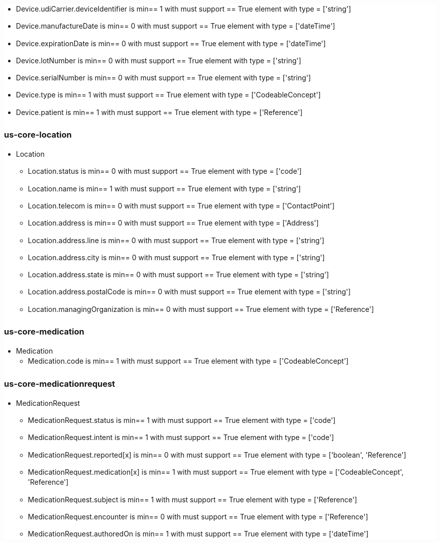    - Device.udiCarrier.deviceIdentifier is min== 1 with must support == True element with type = ['string']

   - Device.manufactureDate is min== 0 with must support == True element with type = ['dateTime']

   - Device.expirationDate is min== 0 with must support == True element with type = ['dateTime']

   - Device.lotNumber is min== 0 with must support == True element with type = ['string']

   - Device.serialNumber is min== 0 with must support == True element with type = ['string']

   - Device.type is min== 1 with must support == True element with type = ['CodeableConcept']

   - Device.patient is min== 1 with must support == True element with type = ['Reference']

### us-core-location
- Location
   - Location.status is min== 0 with must support == True element with type = ['code']

   - Location.name is min== 1 with must support == True element with type = ['string']

   - Location.telecom is min== 0 with must support == True element with type = ['ContactPoint']

   - Location.address is min== 0 with must support == True element with type = ['Address']

   - Location.address.line is min== 0 with must support == True element with type = ['string']

   - Location.address.city is min== 0 with must support == True element with type = ['string']

   - Location.address.state is min== 0 with must support == True element with type = ['string']

   - Location.address.postalCode is min== 0 with must support == True element with type = ['string']

   - Location.managingOrganization is min== 0 with must support == True element with type = ['Reference']

### us-core-medication
- Medication
   - Medication.code is min== 1 with must support == True element with type = ['CodeableConcept']

### us-core-medicationrequest
- MedicationRequest
   - MedicationRequest.status is min== 1 with must support == True element with type = ['code']

   - MedicationRequest.intent is min== 1 with must support == True element with type = ['code']

   - MedicationRequest.reported[x] is min== 0 with must support == True element with type = ['boolean', 'Reference']

   - MedicationRequest.medication[x] is min== 1 with must support == True element with type = ['CodeableConcept', 'Reference']

   - MedicationRequest.subject is min== 1 with must support == True element with type = ['Reference']

   - MedicationRequest.encounter is min== 0 with must support == True element with type = ['Reference']

   - MedicationRequest.authoredOn is min== 1 with must support == True element with type = ['dateTime']
